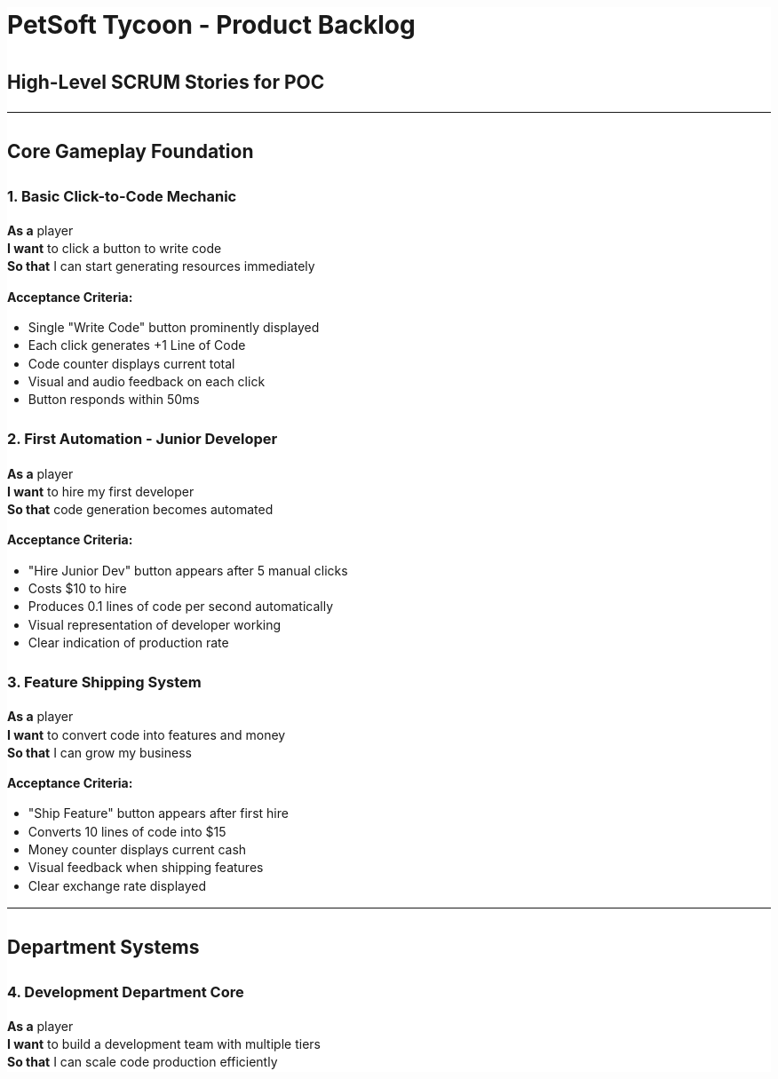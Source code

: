 # PetSoft Tycoon - Product Backlog
## High-Level SCRUM Stories for POC

---

## Core Gameplay Foundation

### 1. Basic Click-to-Code Mechanic
**As a** player  
**I want** to click a button to write code  
**So that** I can start generating resources immediately

**Acceptance Criteria:**
- Single "Write Code" button prominently displayed
- Each click generates +1 Line of Code
- Code counter displays current total
- Visual and audio feedback on each click
- Button responds within 50ms

### 2. First Automation - Junior Developer
**As a** player  
**I want** to hire my first developer  
**So that** code generation becomes automated

**Acceptance Criteria:**
- "Hire Junior Dev" button appears after 5 manual clicks
- Costs $10 to hire
- Produces 0.1 lines of code per second automatically
- Visual representation of developer working
- Clear indication of production rate

### 3. Feature Shipping System
**As a** player  
**I want** to convert code into features and money  
**So that** I can grow my business

**Acceptance Criteria:**
- "Ship Feature" button appears after first hire
- Converts 10 lines of code into $15
- Money counter displays current cash
- Visual feedback when shipping features
- Clear exchange rate displayed

---

## Department Systems

### 4. Development Department Core
**As a** player  
**I want** to build a development team with multiple tiers  
**So that** I can scale code production efficiently
